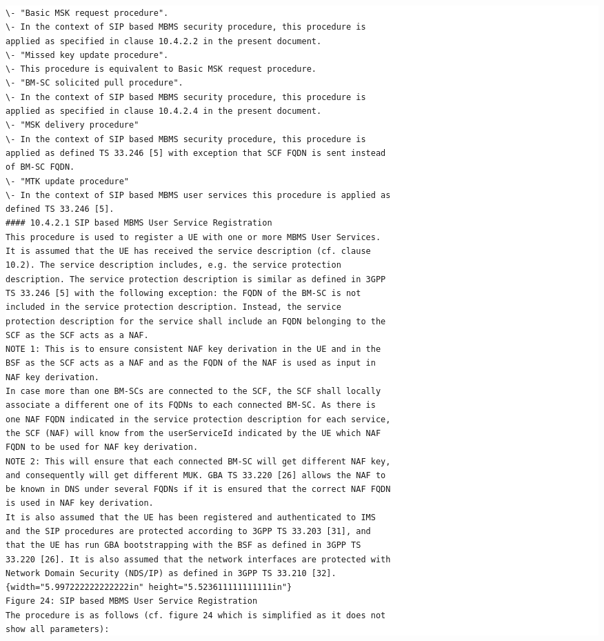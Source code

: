 ```{=html}
\- "Basic MSK request procedure".
\- In the context of SIP based MBMS security procedure, this procedure is
applied as specified in clause 10.4.2.2 in the present document.
\- "Missed key update procedure".
\- This procedure is equivalent to Basic MSK request procedure.
\- "BM-SC solicited pull procedure".
\- In the context of SIP based MBMS security procedure, this procedure is
applied as specified in clause 10.4.2.4 in the present document.
\- "MSK delivery procedure"
\- In the context of SIP based MBMS security procedure, this procedure is
applied as defined TS 33.246 [5] with exception that SCF FQDN is sent instead
of BM-SC FQDN.
\- "MTK update procedure"
\- In the context of SIP based MBMS user services this procedure is applied as
defined TS 33.246 [5].
#### 10.4.2.1 SIP based MBMS User Service Registration
This procedure is used to register a UE with one or more MBMS User Services.
It is assumed that the UE has received the service description (cf. clause
10.2). The service description includes, e.g. the service protection
description. The service protection description is similar as defined in 3GPP
TS 33.246 [5] with the following exception: the FQDN of the BM-SC is not
included in the service protection description. Instead, the service
protection description for the service shall include an FQDN belonging to the
SCF as the SCF acts as a NAF.
NOTE 1: This is to ensure consistent NAF key derivation in the UE and in the
BSF as the SCF acts as a NAF and as the FQDN of the NAF is used as input in
NAF key derivation.
In case more than one BM-SCs are connected to the SCF, the SCF shall locally
associate a different one of its FQDNs to each connected BM-SC. As there is
one NAF FQDN indicated in the service protection description for each service,
the SCF (NAF) will know from the userServiceId indicated by the UE which NAF
FQDN to be used for NAF key derivation.
NOTE 2: This will ensure that each connected BM-SC will get different NAF key,
and consequently will get different MUK. GBA TS 33.220 [26] allows the NAF to
be known in DNS under several FQDNs if it is ensured that the correct NAF FQDN
is used in NAF key derivation.
It is also assumed that the UE has been registered and authenticated to IMS
and the SIP procedures are protected according to 3GPP TS 33.203 [31], and
that the UE has run GBA bootstrapping with the BSF as defined in 3GPP TS
33.220 [26]. It is also assumed that the network interfaces are protected with
Network Domain Security (NDS/IP) as defined in 3GPP TS 33.210 [32].
{width="5.997222222222222in" height="5.523611111111111in"}
Figure 24: SIP based MBMS User Service Registration
The procedure is as follows (cf. figure 24 which is simplified as it does not
show all parameters):
